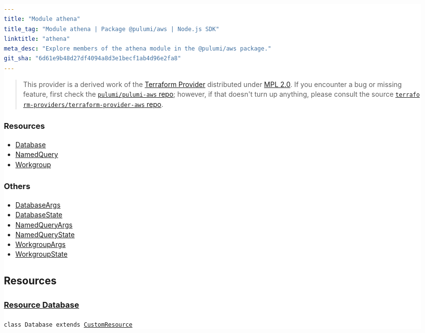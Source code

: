 ```yaml
---
title: "Module athena"
title_tag: "Module athena | Package @pulumi/aws | Node.js SDK"
linktitle: "athena"
meta_desc: "Explore members of the athena module in the @pulumi/aws package."
git_sha: "6d61e9b48d27df4094a8d3e1becf1ab4d96e2fa8"
---
```






> This provider is a derived work of the [Terraform Provider](https://github.com/terraform-providers/terraform-provider-aws)
> distributed under [MPL 2.0](https://www.mozilla.org/en-US/MPL/2.0/). If you encounter a bug or missing feature,
> first check the [`pulumi/pulumi-aws` repo](https://github.com/pulumi/pulumi-aws/issues); however, if that doesn't turn up anything,
> please consult the source [`terraform-providers/terraform-provider-aws` repo](https://github.com/terraform-providers/terraform-provider-aws/issues).





<h3>Resources</h3>
<ul class="api">
    <li><a href="#Database"><span class="symbol resource"></span>Database</a></li>
    <li><a href="#NamedQuery"><span class="symbol resource"></span>NamedQuery</a></li>
    <li><a href="#Workgroup"><span class="symbol resource"></span>Workgroup</a></li>
</ul>


<h3>Others</h3>
<ul class="api">
    <li><a href="#DatabaseArgs"><span class="symbol api"></span>DatabaseArgs</a></li>
    <li><a href="#DatabaseState"><span class="symbol api"></span>DatabaseState</a></li>
    <li><a href="#NamedQueryArgs"><span class="symbol api"></span>NamedQueryArgs</a></li>
    <li><a href="#NamedQueryState"><span class="symbol api"></span>NamedQueryState</a></li>
    <li><a href="#WorkgroupArgs"><span class="symbol api"></span>WorkgroupArgs</a></li>
    <li><a href="#WorkgroupState"><span class="symbol api"></span>WorkgroupState</a></li>
</ul>


<h2 id="resources">Resources</h2>
<h3 class="pdoc-module-header" id="Database" data-link-title="Database">
    <a href="https://github.com/pulumi/pulumi-aws/blob/{{< param git_sha >}}/sdk/nodejs/athena/database.ts#L27">
        Resource <strong>Database</strong>
    </a>
</h3>

<pre class="highlight"><code><span class='kr'>class</span> <span class='nx'>Database</span> <span class='kr'>extends</span> <a href='/docs/reference/pkg/nodejs/pulumi/pulumi/#CustomResource'>CustomResource</a></code></pre>
